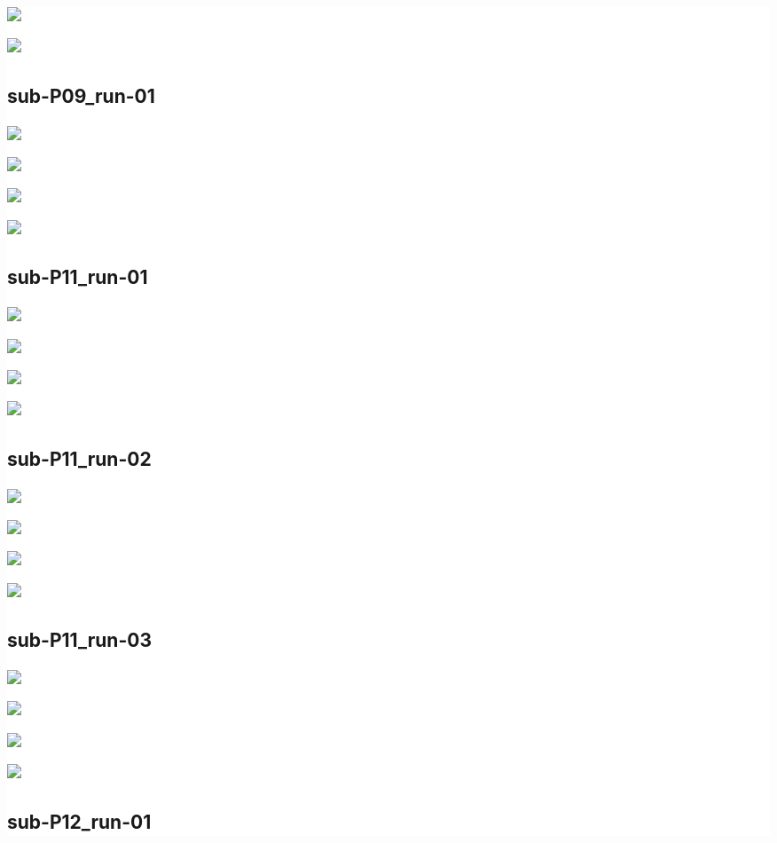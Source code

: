![](/Volumes/brac4g/IRC317H/BIDS/scripts/dwi_preproc/mk.qc.images/dwi.preproc.qc/b800/imgs/sub-P08_run-01_FA_ortho.png)          

![](/Volumes/brac4g/IRC317H/BIDS/scripts/dwi_preproc/mk.qc.images/dwi.preproc.qc/b800/imgs/sub-P08_run-01_FA_lightbox.png)          

## sub-P09_run-01                  

![](/Volumes/brac4g/IRC317H/BIDS/scripts/dwi_preproc/mk.qc.images/dwi.preproc.qc/b800/imgs/sub-P09_run-01_dwi_ortho.png)          

![](/Volumes/brac4g/IRC317H/BIDS/scripts/dwi_preproc/mk.qc.images/dwi.preproc.qc/b800/imgs/sub-P09_run-01_dwi_lightbox.png)          

![](/Volumes/brac4g/IRC317H/BIDS/scripts/dwi_preproc/mk.qc.images/dwi.preproc.qc/b800/imgs/sub-P09_run-01_FA_ortho.png)          

![](/Volumes/brac4g/IRC317H/BIDS/scripts/dwi_preproc/mk.qc.images/dwi.preproc.qc/b800/imgs/sub-P09_run-01_FA_lightbox.png)          

## sub-P11_run-01                  

![](/Volumes/brac4g/IRC317H/BIDS/scripts/dwi_preproc/mk.qc.images/dwi.preproc.qc/b800/imgs/sub-P11_run-01_dwi_ortho.png)          

![](/Volumes/brac4g/IRC317H/BIDS/scripts/dwi_preproc/mk.qc.images/dwi.preproc.qc/b800/imgs/sub-P11_run-01_dwi_lightbox.png)          

![](/Volumes/brac4g/IRC317H/BIDS/scripts/dwi_preproc/mk.qc.images/dwi.preproc.qc/b800/imgs/sub-P11_run-01_FA_ortho.png)          

![](/Volumes/brac4g/IRC317H/BIDS/scripts/dwi_preproc/mk.qc.images/dwi.preproc.qc/b800/imgs/sub-P11_run-01_FA_lightbox.png)          

## sub-P11_run-02                  

![](/Volumes/brac4g/IRC317H/BIDS/scripts/dwi_preproc/mk.qc.images/dwi.preproc.qc/b800/imgs/sub-P11_run-02_dwi_ortho.png)          

![](/Volumes/brac4g/IRC317H/BIDS/scripts/dwi_preproc/mk.qc.images/dwi.preproc.qc/b800/imgs/sub-P11_run-02_dwi_lightbox.png)          

![](/Volumes/brac4g/IRC317H/BIDS/scripts/dwi_preproc/mk.qc.images/dwi.preproc.qc/b800/imgs/sub-P11_run-02_FA_ortho.png)          

![](/Volumes/brac4g/IRC317H/BIDS/scripts/dwi_preproc/mk.qc.images/dwi.preproc.qc/b800/imgs/sub-P11_run-02_FA_lightbox.png)          

## sub-P11_run-03                  

![](/Volumes/brac4g/IRC317H/BIDS/scripts/dwi_preproc/mk.qc.images/dwi.preproc.qc/b800/imgs/sub-P11_run-03_dwi_ortho.png)          

![](/Volumes/brac4g/IRC317H/BIDS/scripts/dwi_preproc/mk.qc.images/dwi.preproc.qc/b800/imgs/sub-P11_run-03_dwi_lightbox.png)          

![](/Volumes/brac4g/IRC317H/BIDS/scripts/dwi_preproc/mk.qc.images/dwi.preproc.qc/b800/imgs/sub-P11_run-03_FA_ortho.png)          

![](/Volumes/brac4g/IRC317H/BIDS/scripts/dwi_preproc/mk.qc.images/dwi.preproc.qc/b800/imgs/sub-P11_run-03_FA_lightbox.png)          

## sub-P12_run-01                  
